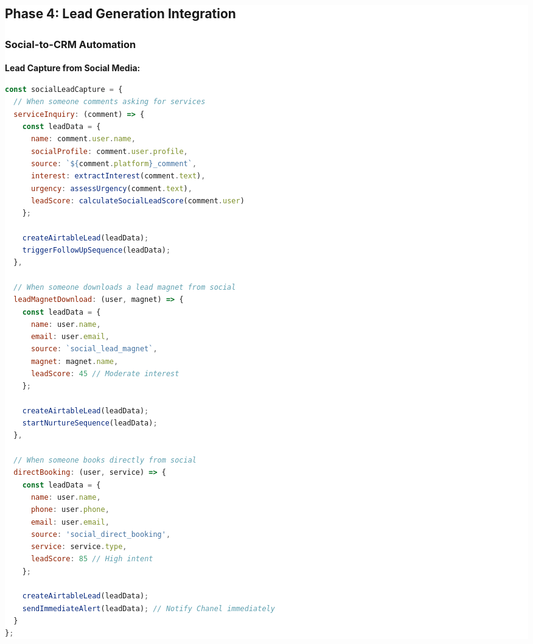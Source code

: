 
## Phase 4: Lead Generation Integration

### Social-to-CRM Automation

**Lead Capture from Social Media:**
```javascript
const socialLeadCapture = {
  // When someone comments asking for services
  serviceInquiry: (comment) => {
    const leadData = {
      name: comment.user.name,
      socialProfile: comment.user.profile,
      source: `${comment.platform}_comment`,
      interest: extractInterest(comment.text),
      urgency: assessUrgency(comment.text),
      leadScore: calculateSocialLeadScore(comment.user)
    };
    
    createAirtableLead(leadData);
    triggerFollowUpSequence(leadData);
  },
  
  // When someone downloads a lead magnet from social
  leadMagnetDownload: (user, magnet) => {
    const leadData = {
      name: user.name,
      email: user.email,
      source: `social_lead_magnet`,
      magnet: magnet.name,
      leadScore: 45 // Moderate interest
    };
    
    createAirtableLead(leadData);
    startNurtureSequence(leadData);
  },
  
  // When someone books directly from social
  directBooking: (user, service) => {
    const leadData = {
      name: user.name,
      phone: user.phone,
      email: user.email,
      source: 'social_direct_booking',
      service: service.type,
      leadScore: 85 // High intent
    };
    
    createAirtableLead(leadData);
    sendImmediateAlert(leadData); // Notify Chanel immediately
  }
};
```
